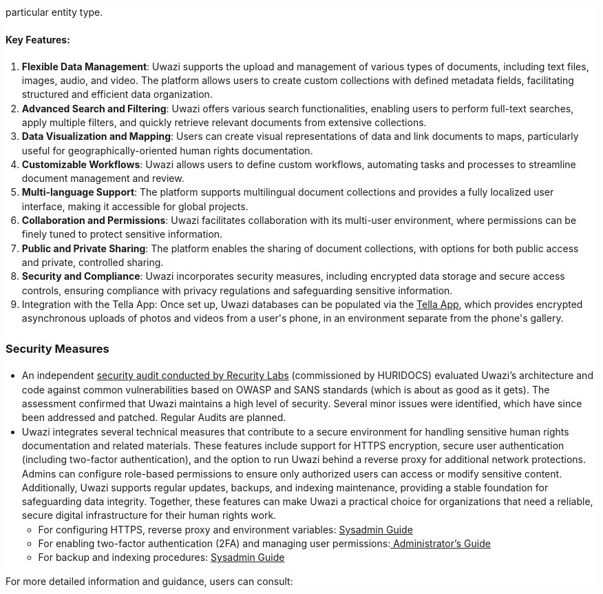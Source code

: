 particular entity type.</p></figcaption></figure></div>

#### Key Features:

1. **Flexible Data Management**: Uwazi supports the upload and management of various types of documents, including text files, images, audio, and video. The platform allows users to create custom collections with defined metadata fields, facilitating structured and efficient data organization.
2. **Advanced Search and Filtering**: Uwazi offers various search functionalities, enabling users to perform full-text searches, apply multiple filters, and quickly retrieve relevant documents from extensive collections.
3. **Data Visualization and Mapping**: Users can create visual representations of data and link documents to maps, particularly useful for geographically-oriented human rights documentation.
4. **Customizable Workflows**: Uwazi allows users to define custom workflows, automating tasks and processes to streamline document management and review.
5. **Multi-language Support**: The platform supports multilingual document collections and provides a fully localized user interface, making it accessible for global projects.
6. **Collaboration and Permissions**: Uwazi facilitates collaboration with its multi-user environment, where permissions can be finely tuned to protect sensitive information.
7. **Public and Private Sharing**: The platform enables the sharing of document collections, with options for both public access and private, controlled sharing.
8. **Security and Compliance**: Uwazi incorporates security measures, including encrypted data storage and secure access controls, ensuring compliance with privacy regulations and safeguarding sensitive information.
9. Integration with the Tella App: Once set up, Uwazi databases can be populated via the [Tella App](https://tella-app.org/), which provides encrypted asynchronous uploads of photos and videos from a user's phone, in an environment separate from the phone's gallery.

### **Security Measures**

* An independent [security audit conducted by Recurity Labs](https://huridocs.org/2024/08/uwazi-undergoes-third-independent-audit-to-ensure-security/) (commissioned by HURIDOCS) evaluated Uwazi’s architecture and code against common vulnerabilities based on OWASP and SANS standards (which is about as good as it gets). The assessment confirmed that Uwazi maintains a high level of security. Several minor issues were identified, which have since been addressed and patched. Regular Audits are planned.
* Uwazi integrates several technical measures that contribute to a secure environment for handling sensitive human rights documentation and related materials. These features include support for HTTPS encryption, secure user authentication (including two-factor authentication), and the option to run Uwazi behind a reverse proxy for additional network protections. Admins can configure role-based permissions to ensure only authorized users can access or modify sensitive content. Additionally, Uwazi supports regular updates, backups, and indexing maintenance, providing a stable foundation for safeguarding data integrity. Together, these features can make Uwazi a practical choice for organizations that need a reliable, secure digital infrastructure for their human rights work.
  * For configuring HTTPS, reverse proxy and environment variables: [Sysadmin Guide](https://uwazi.readthedocs.io/en/latest/sysadmin-docs/index.html)
  * For enabling two-factor authentication (2FA) and managing user permissions:[ Administrator’s Guide](https://uwazi.readthedocs.io/en/latest/admin-docs/managing-settings.html#how-to-configure-your-account)
  * For backup and indexing procedures: [Sysadmin Guide](https://uwazi.readthedocs.io/en/latest/sysadmin-docs/back-up-restore.html)

For more detailed information and guidance, users can consult:
